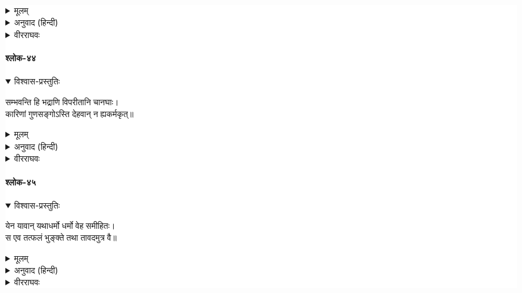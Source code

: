 <details><summary>मूलम्</summary></details>

<details><summary>अनुवाद (हिन्दी)</summary></details>

<details><summary>वीरराघवः</summary></details>

#### श्लोक-४४


<details open><summary>विश्वास-प्रस्तुतिः</summary>

सम्भवन्ति हि भद्राणि विपरीतानि चानघाः।  
कारिणां गुणसङ्गोऽस्ति देहवान् न ह्यकर्मकृत्॥
</details>

<details><summary>मूलम्</summary></details>

<details><summary>अनुवाद (हिन्दी)</summary></details>

<details><summary>वीरराघवः</summary></details>

#### श्लोक-४५


<details open><summary>विश्वास-प्रस्तुतिः</summary>

येन यावान् यथाधर्मो धर्मो वेह समीहितः।  
स एव तत्फलं भुङ्‍क्ते तथा तावदमुत्र वै॥
</details>

<details><summary>मूलम्</summary></details>

<details><summary>अनुवाद (हिन्दी)</summary></details>

<details><summary>वीरराघवः</summary>

